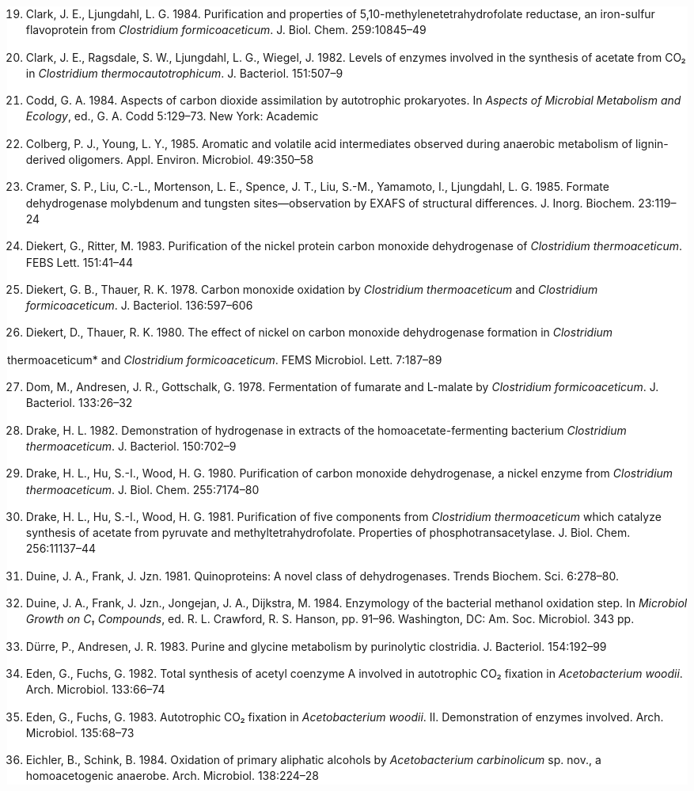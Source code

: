 19. Clark, J. E., Ljungdahl, L. G. 1984. Purification and properties of 5,10-methylenetetrahydrofolate reductase, an iron-sulfur flavoprotein from *Clostridium formicoaceticum*. J. Biol. Chem. 259:10845–49

20. Clark, J. E., Ragsdale, S. W., Ljungdahl, L. G., Wiegel, J. 1982. Levels of enzymes involved in the synthesis of acetate from CO₂ in *Clostridium thermocautotrophicum*. J. Bacteriol. 151:507–9

21. Codd, G. A. 1984. Aspects of carbon dioxide assimilation by autotrophic prokaryotes. In *Aspects of Microbial Metabolism and Ecology*, ed., G. A. Codd 5:129–73. New York: Academic

22. Colberg, P. J., Young, L. Y., 1985. Aromatic and volatile acid intermediates observed during anaerobic metabolism of lignin-derived oligomers. Appl. Environ. Microbiol. 49:350–58

23. Cramer, S. P., Liu, C.-L., Mortenson, L. E., Spence, J. T., Liu, S.-M., Yamamoto, I., Ljungdahl, L. G. 1985. Formate dehydrogenase molybdenum and tungsten sites—observation by EXAFS of structural differences. J. Inorg. Biochem. 23:119–24

24. Diekert, G., Ritter, M. 1983. Purification of the nickel protein carbon monoxide dehydrogenase of *Clostridium thermoaceticum*. FEBS Lett. 151:41–44

25. Diekert, G. B., Thauer, R. K. 1978. Carbon monoxide oxidation by *Clostridium thermoaceticum* and *Clostridium formicoaceticum*. J. Bacteriol. 136:597–606

26. Diekert, D., Thauer, R. K. 1980. The effect of nickel on carbon monoxide dehydrogenase formation in *Clostridium*

thermoaceticum* and *Clostridium formicoaceticum*. FEMS Microbiol. Lett. 7:187–89

27. Dom, M., Andresen, J. R., Gottschalk, G. 1978. Fermentation of fumarate and L-malate by *Clostridium formicoaceticum*. J. Bacteriol. 133:26–32

28. Drake, H. L. 1982. Demonstration of hydrogenase in extracts of the homoacetate-fermenting bacterium *Clostridium thermoaceticum*. J. Bacteriol. 150:702–9

29. Drake, H. L., Hu, S.-I., Wood, H. G. 1980. Purification of carbon monoxide dehydrogenase, a nickel enzyme from *Clostridium thermoaceticum*. J. Biol. Chem. 255:7174–80

30. Drake, H. L., Hu, S.-I., Wood, H. G. 1981. Purification of five components from *Clostridium thermoaceticum* which catalyze synthesis of acetate from pyruvate and methyltetrahydrofolate. Properties of phosphotransacetylase. J. Biol. Chem. 256:11137–44

31. Duine, J. A., Frank, J. Jzn. 1981. Quinoproteins: A novel class of dehydrogenases. Trends Biochem. Sci. 6:278–80.

32. Duine, J. A., Frank, J. Jzn., Jongejan, J. A., Dijkstra, M. 1984. Enzymology of the bacterial methanol oxidation step. In *Microbiol Growth on C₁ Compounds*, ed. R. L. Crawford, R. S. Hanson, pp. 91–96. Washington, DC: Am. Soc. Microbiol. 343 pp.

33. Dürre, P., Andresen, J. R. 1983. Purine and glycine metabolism by purinolytic clostridia. J. Bacteriol. 154:192–99

34. Eden, G., Fuchs, G. 1982. Total synthesis of acetyl coenzyme A involved in autotrophic CO₂ fixation in *Acetobacterium woodii*. Arch. Microbiol. 133:66–74

35. Eden, G., Fuchs, G. 1983. Autotrophic CO₂ fixation in *Acetobacterium woodii*. II. Demonstration of enzymes involved. Arch. Microbiol. 135:68–73

36. Eichler, B., Schink, B. 1984. Oxidation of primary aliphatic alcohols by *Acetobacterium carbinolicum* sp. nov., a homoacetogenic anaerobe. Arch. Microbiol. 138:224–28
